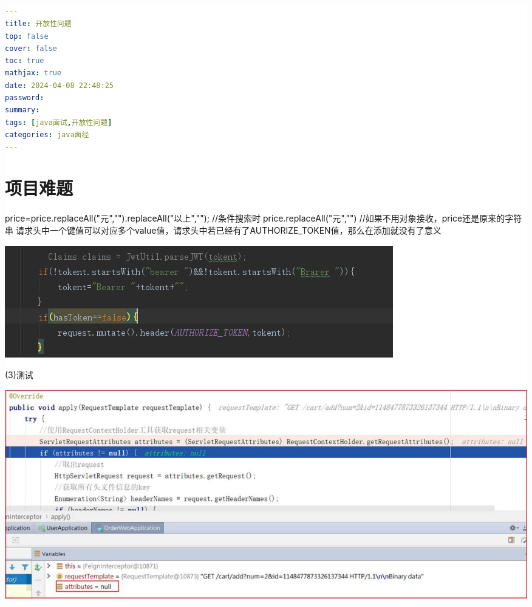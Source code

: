 ```yaml
---
title: 开放性问题
top: false
cover: false
toc: true
mathjax: true
date: 2024-04-08 22:48:25
password:
summary:
tags: [java面试,开放性问题]
categories: java面经
---
```


# 项目难题

price=price.replaceAll("元","").replaceAll("以上",""); //条件搜索时 price.replaceAll("元","") //如果不用对象接收，price还是原来的字符串
请求头中一个键值可以对应多个value值，请求头中若已经有了AUTHORIZE_TOKEN值，那么在添加就没有了意义

![0](开放性问题/clip_image001.jpg)

(3)测试

![0](开放性问题/clip_image003.jpg)
